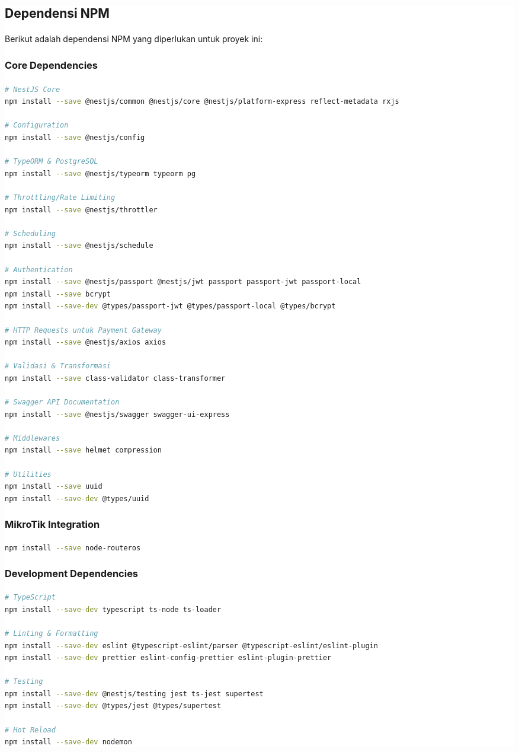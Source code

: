 ## Dependensi NPM

Berikut adalah dependensi NPM yang diperlukan untuk proyek ini:

### Core Dependencies
```bash
# NestJS Core
npm install --save @nestjs/common @nestjs/core @nestjs/platform-express reflect-metadata rxjs

# Configuration
npm install --save @nestjs/config

# TypeORM & PostgreSQL
npm install --save @nestjs/typeorm typeorm pg

# Throttling/Rate Limiting
npm install --save @nestjs/throttler

# Scheduling
npm install --save @nestjs/schedule

# Authentication
npm install --save @nestjs/passport @nestjs/jwt passport passport-jwt passport-local
npm install --save bcrypt
npm install --save-dev @types/passport-jwt @types/passport-local @types/bcrypt

# HTTP Requests untuk Payment Gateway
npm install --save @nestjs/axios axios

# Validasi & Transformasi
npm install --save class-validator class-transformer

# Swagger API Documentation
npm install --save @nestjs/swagger swagger-ui-express

# Middlewares
npm install --save helmet compression

# Utilities
npm install --save uuid
npm install --save-dev @types/uuid
```

### MikroTik Integration
```bash
npm install --save node-routeros
```

### Development Dependencies
```bash
# TypeScript
npm install --save-dev typescript ts-node ts-loader

# Linting & Formatting
npm install --save-dev eslint @typescript-eslint/parser @typescript-eslint/eslint-plugin
npm install --save-dev prettier eslint-config-prettier eslint-plugin-prettier

# Testing
npm install --save-dev @nestjs/testing jest ts-jest supertest
npm install --save-dev @types/jest @types/supertest

# Hot Reload
npm install --save-dev nodemon
```